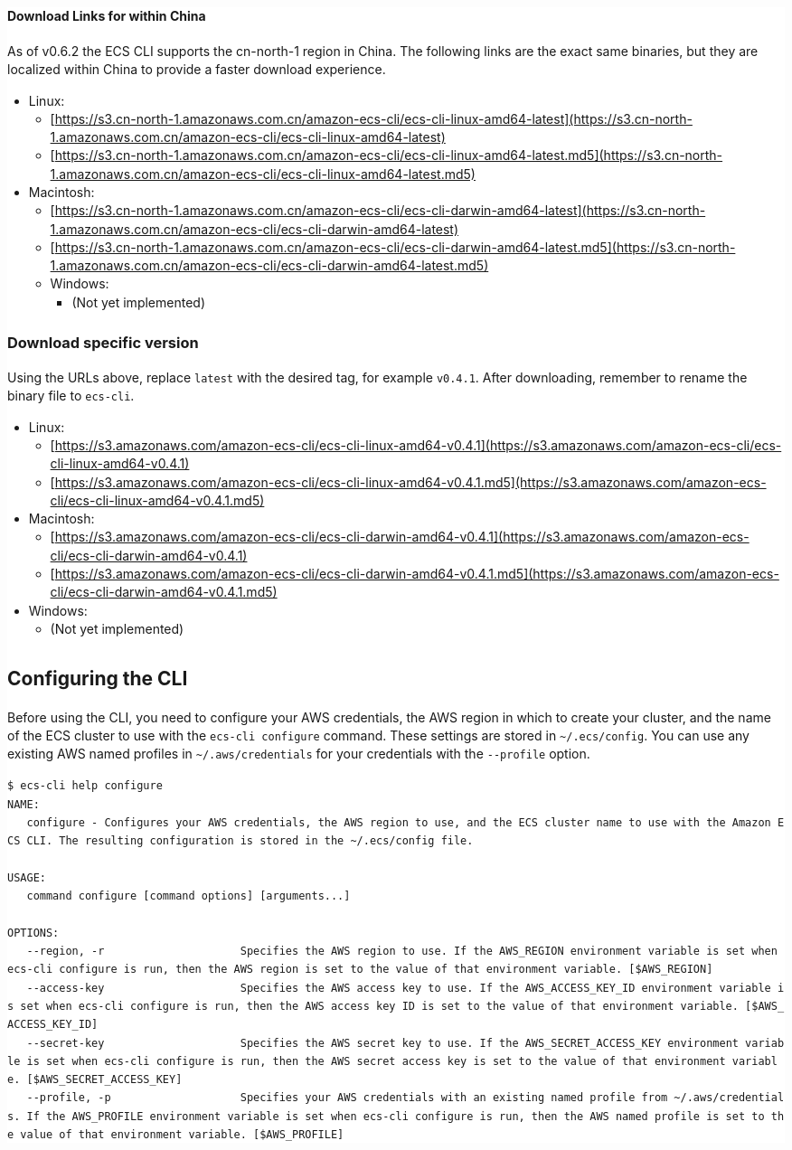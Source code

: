 #### Download Links for within China

As of v0.6.2 the ECS CLI supports the cn-north-1 region in China. The following links are the exact same binaries, but they are localized within China to provide a faster download experience.

* Linux:
  * [https://s3.cn-north-1.amazonaws.com.cn/amazon-ecs-cli/ecs-cli-linux-amd64-latest](https://s3.cn-north-1.amazonaws.com.cn/amazon-ecs-cli/ecs-cli-linux-amd64-latest)
  * [https://s3.cn-north-1.amazonaws.com.cn/amazon-ecs-cli/ecs-cli-linux-amd64-latest.md5](https://s3.cn-north-1.amazonaws.com.cn/amazon-ecs-cli/ecs-cli-linux-amd64-latest.md5)
* Macintosh:
  * [https://s3.cn-north-1.amazonaws.com.cn/amazon-ecs-cli/ecs-cli-darwin-amd64-latest](https://s3.cn-north-1.amazonaws.com.cn/amazon-ecs-cli/ecs-cli-darwin-amd64-latest)
  * [https://s3.cn-north-1.amazonaws.com.cn/amazon-ecs-cli/ecs-cli-darwin-amd64-latest.md5](https://s3.cn-north-1.amazonaws.com.cn/amazon-ecs-cli/ecs-cli-darwin-amd64-latest.md5)
  * Windows:
    * (Not yet implemented)

### Download specific version
Using the URLs above, replace `latest` with the desired tag, for example `v0.4.1`. After downloading, remember to rename the binary file to `ecs-cli`.

* Linux:
  * [https://s3.amazonaws.com/amazon-ecs-cli/ecs-cli-linux-amd64-v0.4.1](https://s3.amazonaws.com/amazon-ecs-cli/ecs-cli-linux-amd64-v0.4.1)
  * [https://s3.amazonaws.com/amazon-ecs-cli/ecs-cli-linux-amd64-v0.4.1.md5](https://s3.amazonaws.com/amazon-ecs-cli/ecs-cli-linux-amd64-v0.4.1.md5)
* Macintosh:
  * [https://s3.amazonaws.com/amazon-ecs-cli/ecs-cli-darwin-amd64-v0.4.1](https://s3.amazonaws.com/amazon-ecs-cli/ecs-cli-darwin-amd64-v0.4.1)
  * [https://s3.amazonaws.com/amazon-ecs-cli/ecs-cli-darwin-amd64-v0.4.1.md5](https://s3.amazonaws.com/amazon-ecs-cli/ecs-cli-darwin-amd64-v0.4.1.md5)
* Windows:
  * (Not yet implemented)

## Configuring the CLI

Before using the CLI, you need to configure your AWS credentials, the AWS
region in which to create your cluster, and the name of the ECS cluster to use
with the `ecs-cli configure` command. These settings are stored in
`~/.ecs/config`. You can use any existing AWS named profiles in
`~/.aws/credentials` for your credentials with the `--profile` option.

```
$ ecs-cli help configure
NAME:
   configure - Configures your AWS credentials, the AWS region to use, and the ECS cluster name to use with the Amazon ECS CLI. The resulting configuration is stored in the ~/.ecs/config file.

USAGE:
   command configure [command options] [arguments...]

OPTIONS:
   --region, -r 					Specifies the AWS region to use. If the AWS_REGION environment variable is set when ecs-cli configure is run, then the AWS region is set to the value of that environment variable. [$AWS_REGION]
   --access-key 					Specifies the AWS access key to use. If the AWS_ACCESS_KEY_ID environment variable is set when ecs-cli configure is run, then the AWS access key ID is set to the value of that environment variable. [$AWS_ACCESS_KEY_ID]
   --secret-key 					Specifies the AWS secret key to use. If the AWS_SECRET_ACCESS_KEY environment variable is set when ecs-cli configure is run, then the AWS secret access key is set to the value of that environment variable. [$AWS_SECRET_ACCESS_KEY]
   --profile, -p 					Specifies your AWS credentials with an existing named profile from ~/.aws/credentials. If the AWS_PROFILE environment variable is set when ecs-cli configure is run, then the AWS named profile is set to the value of that environment variable. [$AWS_PROFILE]
```